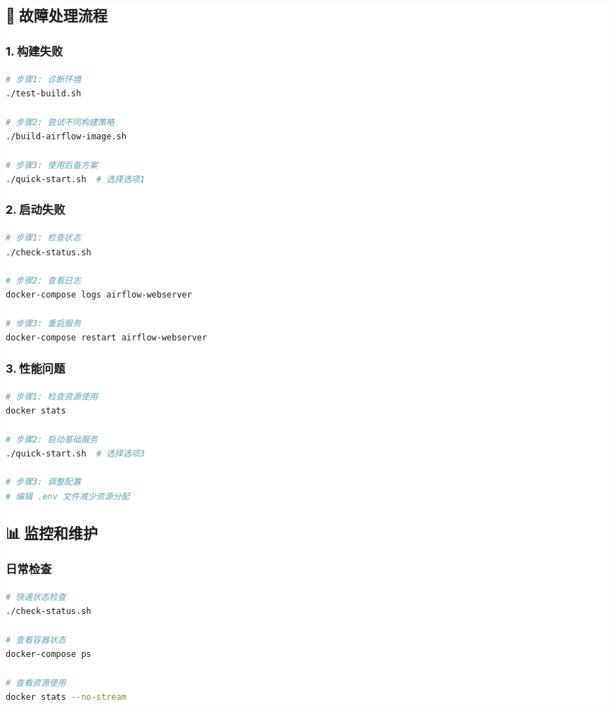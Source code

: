 ## 🚨 故障处理流程

### 1. 构建失败
```bash
# 步骤1: 诊断环境
./test-build.sh

# 步骤2: 尝试不同构建策略
./build-airflow-image.sh

# 步骤3: 使用后备方案
./quick-start.sh  # 选择选项1
```

### 2. 启动失败
```bash
# 步骤1: 检查状态
./check-status.sh

# 步骤2: 查看日志
docker-compose logs airflow-webserver

# 步骤3: 重启服务
docker-compose restart airflow-webserver
```

### 3. 性能问题
```bash
# 步骤1: 检查资源使用
docker stats

# 步骤2: 启动基础服务
./quick-start.sh  # 选择选项3

# 步骤3: 调整配置
# 编辑 .env 文件减少资源分配
```

## 📊 监控和维护

### 日常检查
```bash
# 快速状态检查
./check-status.sh

# 查看容器状态
docker-compose ps

# 查看资源使用
docker stats --no-stream
```
